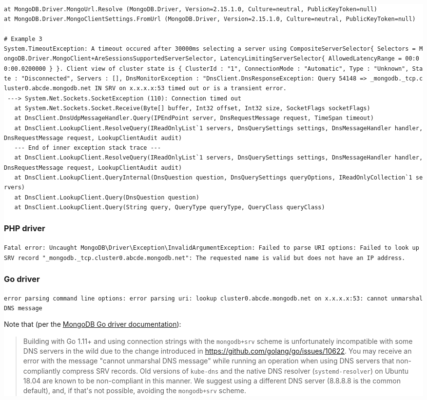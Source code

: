 ```
at MongoDB.Driver.MongoUrl.Resolve (MongoDB.Driver, Version=2.15.1.0, Culture=neutral, PublicKeyToken=null)
at MongoDB.Driver.MongoClientSettings.FromUrl (MongoDB.Driver, Version=2.15.1.0, Culture=neutral, PublicKeyToken=null)

# Example 3
System.TimeoutException: A timeout occured after 30000ms selecting a server using CompositeServerSelector{ Selectors = MongoDB.Driver.MongoClient+AreSessionsSupportedServerSelector, LatencyLimitingServerSelector{ AllowedLatencyRange = 00:00:00.0200000 } }. Client view of cluster state is { ClusterId : "1", ConnectionMode : "Automatic", Type : "Unknown", State : "Disconnected", Servers : [], DnsMonitorException : "DnsClient.DnsResponseException: Query 54148 => _mongodb._tcp.cluster0.abcde.mongodb.net IN SRV on x.x.x.x:53 timed out or is a transient error.
 ---> System.Net.Sockets.SocketException (110): Connection timed out
   at System.Net.Sockets.Socket.Receive(Byte[] buffer, Int32 offset, Int32 size, SocketFlags socketFlags)
   at DnsClient.DnsUdpMessageHandler.Query(IPEndPoint server, DnsRequestMessage request, TimeSpan timeout)
   at DnsClient.LookupClient.ResolveQuery(IReadOnlyList`1 servers, DnsQuerySettings settings, DnsMessageHandler handler, DnsRequestMessage request, LookupClientAudit audit)
   --- End of inner exception stack trace ---
   at DnsClient.LookupClient.ResolveQuery(IReadOnlyList`1 servers, DnsQuerySettings settings, DnsMessageHandler handler, DnsRequestMessage request, LookupClientAudit audit)
   at DnsClient.LookupClient.QueryInternal(DnsQuestion question, DnsQuerySettings queryOptions, IReadOnlyCollection`1 servers)
   at DnsClient.LookupClient.Query(DnsQuestion question)
   at DnsClient.LookupClient.Query(String query, QueryType queryType, QueryClass queryClass)
```

### PHP driver

```
Fatal error: Uncaught MongoDB\Driver\Exception\InvalidArgumentException: Failed to parse URI options: Failed to look up SRV record "_mongodb._tcp.cluster0.abcde.mongodb.net": The requested name is valid but does not have an IP address.
```

### Go driver

```
error parsing command line options: error parsing uri: lookup cluster0.abcde.mongodb.net on x.x.x.x:53: cannot unmarshal DNS message
```

Note that (per the [MongoDB Go driver documentation](https://pkg.go.dev/go.mongodb.org/mongo-driver/mongo#hdr-Potential_DNS_Issues)):
> Building with Go 1.11+ and using connection strings with the `mongodb+srv` scheme is unfortunately incompatible with some DNS servers in the wild due to the change introduced in https://github.com/golang/go/issues/10622. You may receive an error with the message "cannot unmarshal DNS message" while running an operation when using DNS servers that non-compliantly compress SRV records. Old versions of `kube-dns` and the native DNS resolver (`systemd-resolver`) on Ubuntu 18.04 are known to be non-compliant in this manner. We suggest using a different DNS server (8.8.8.8 is the common default), and, if that's not possible, avoiding the `mongodb+srv` scheme.
